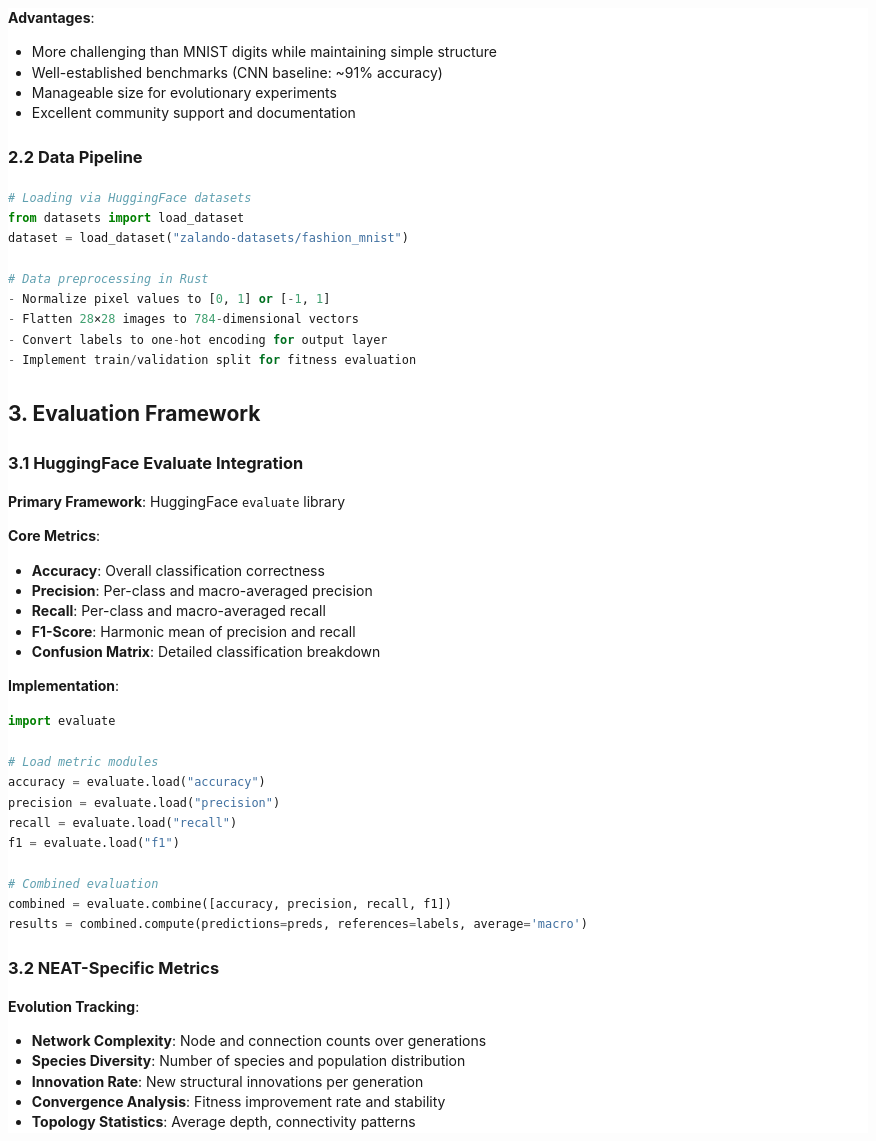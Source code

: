 **Advantages**:
- More challenging than MNIST digits while maintaining simple structure
- Well-established benchmarks (CNN baseline: ~91% accuracy)
- Manageable size for evolutionary experiments
- Excellent community support and documentation

### 2.2 Data Pipeline
```python
# Loading via HuggingFace datasets
from datasets import load_dataset
dataset = load_dataset("zalando-datasets/fashion_mnist")

# Data preprocessing in Rust
- Normalize pixel values to [0, 1] or [-1, 1]
- Flatten 28×28 images to 784-dimensional vectors
- Convert labels to one-hot encoding for output layer
- Implement train/validation split for fitness evaluation
```

## 3. Evaluation Framework

### 3.1 HuggingFace Evaluate Integration
**Primary Framework**: HuggingFace `evaluate` library

**Core Metrics**:
- **Accuracy**: Overall classification correctness
- **Precision**: Per-class and macro-averaged precision
- **Recall**: Per-class and macro-averaged recall  
- **F1-Score**: Harmonic mean of precision and recall
- **Confusion Matrix**: Detailed classification breakdown

**Implementation**:
```python
import evaluate

# Load metric modules
accuracy = evaluate.load("accuracy")
precision = evaluate.load("precision") 
recall = evaluate.load("recall")
f1 = evaluate.load("f1")

# Combined evaluation
combined = evaluate.combine([accuracy, precision, recall, f1])
results = combined.compute(predictions=preds, references=labels, average='macro')
```

### 3.2 NEAT-Specific Metrics
**Evolution Tracking**:
- **Network Complexity**: Node and connection counts over generations
- **Species Diversity**: Number of species and population distribution
- **Innovation Rate**: New structural innovations per generation
- **Convergence Analysis**: Fitness improvement rate and stability
- **Topology Statistics**: Average depth, connectivity patterns
